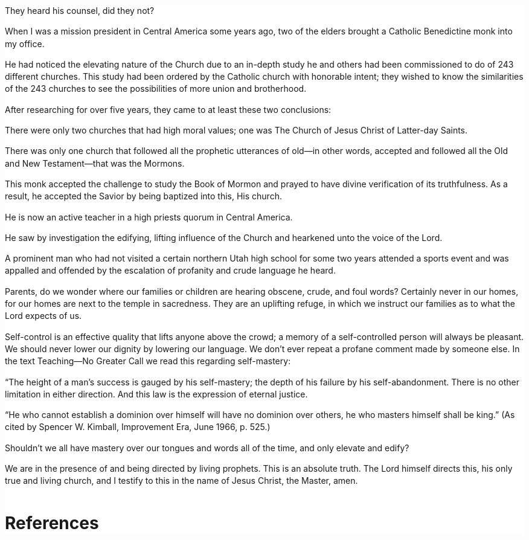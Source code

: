 They heard his counsel, did they not?

When I was a mission president in Central America some years ago, two of the elders brought a Catholic Benedictine monk into my office.

He had noticed the elevating nature of the Church due to an in-depth study he and others had been commissioned to do of 243 different churches. This study had been ordered by the Catholic church with honorable intent; they wished to know the similarities of the 243 churches to see the possibilities of more union and brotherhood.

After researching for over five years, they came to at least these two conclusions:





There were only two churches that had high moral values; one was The Church of Jesus Christ of Latter-day Saints.





There was only one church that followed all the prophetic utterances of old—in other words, accepted and followed all the Old and New Testament—that was the Mormons.





This monk accepted the challenge to study the Book of Mormon and prayed to have divine verification of its truthfulness. As a result, he accepted the Savior by being baptized into this, His church.

He is now an active teacher in a high priests quorum in Central America.

He saw by investigation the edifying, lifting influence of the Church and hearkened unto the voice of the Lord.

A prominent man who had not visited a certain northern Utah high school for some two years attended a sports event and was appalled and offended by the escalation of profanity and crude language he heard.

Parents, do we wonder where our families or children are hearing obscene, crude, and foul words? Certainly never in our homes, for our homes are next to the temple in sacredness. They are an uplifting refuge, in which we instruct our families as to what the Lord expects of us.

Self-control is an effective quality that lifts anyone above the crowd; a memory of a self-controlled person will always be pleasant. We should never lower our dignity by lowering our language. We don’t ever repeat a profane comment made by someone else. In the text Teaching—No Greater Call we read this regarding self-mastery:

“The height of a man’s success is gauged by his self-mastery; the depth of his failure by his self-abandonment. There is no other limitation in either direction. And this law is the expression of eternal justice.

“He who cannot establish a dominion over himself will have no dominion over others, he who masters himself shall be king.” (As cited by Spencer W. Kimball, Improvement Era, June 1966, p. 525.)

Shouldn’t we all have mastery over our tongues and words all of the time, and only elevate and edify?

We are in the presence of and being directed by living prophets. This is an absolute truth. The Lord himself directs this, his only true and living church, and I testify to this in the name of Jesus Christ, the Master, amen.

# References
